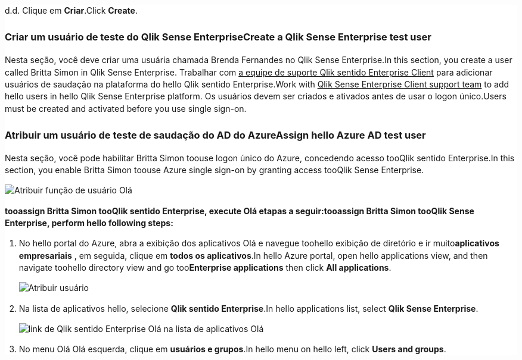    <span data-ttu-id="048b8-294">d.</span><span class="sxs-lookup"><span data-stu-id="048b8-294">d.</span></span> <span data-ttu-id="048b8-295">Clique em **Criar**.</span><span class="sxs-lookup"><span data-stu-id="048b8-295">Click **Create**.</span></span>
 
### <a name="create-a-qlik-sense-enterprise-test-user"></a><span data-ttu-id="048b8-296">Criar um usuário de teste do Qlik Sense Enterprise</span><span class="sxs-lookup"><span data-stu-id="048b8-296">Create a Qlik Sense Enterprise test user</span></span>

<span data-ttu-id="048b8-297">Nesta seção, você deve criar uma usuária chamada Brenda Fernandes no Qlik Sense Enterprise.</span><span class="sxs-lookup"><span data-stu-id="048b8-297">In this section, you create a user called Britta Simon in Qlik Sense Enterprise.</span></span> <span data-ttu-id="048b8-298">Trabalhar com [a equipe de suporte Qlik sentido Enterprise Client](https://www.qlik.com/us/services/support) para adicionar usuários de saudação na plataforma do hello Qlik sentido Enterprise.</span><span class="sxs-lookup"><span data-stu-id="048b8-298">Work with [Qlik Sense Enterprise Client support team](https://www.qlik.com/us/services/support) to add hello users in hello Qlik Sense Enterprise platform.</span></span> <span data-ttu-id="048b8-299">Os usuários devem ser criados e ativados antes de usar o logon único.</span><span class="sxs-lookup"><span data-stu-id="048b8-299">Users must be created and activated before you use single sign-on.</span></span> 

### <a name="assign-hello-azure-ad-test-user"></a><span data-ttu-id="048b8-300">Atribuir um usuário de teste de saudação do AD do Azure</span><span class="sxs-lookup"><span data-stu-id="048b8-300">Assign hello Azure AD test user</span></span>

<span data-ttu-id="048b8-301">Nesta seção, você pode habilitar Britta Simon toouse logon único do Azure, concedendo acesso tooQlik sentido Enterprise.</span><span class="sxs-lookup"><span data-stu-id="048b8-301">In this section, you enable Britta Simon toouse Azure single sign-on by granting access tooQlik Sense Enterprise.</span></span>

![Atribuir função de usuário Olá][200] 

<span data-ttu-id="048b8-303">**tooassign Britta Simon tooQlik sentido Enterprise, execute Olá etapas a seguir:**</span><span class="sxs-lookup"><span data-stu-id="048b8-303">**tooassign Britta Simon tooQlik Sense Enterprise, perform hello following steps:**</span></span>

1. <span data-ttu-id="048b8-304">No hello portal do Azure, abra a exibição dos aplicativos Olá e navegue toohello exibição de diretório e ir muito**aplicativos empresariais** , em seguida, clique em **todos os aplicativos**.</span><span class="sxs-lookup"><span data-stu-id="048b8-304">In hello Azure portal, open hello applications view, and then navigate toohello directory view and go too**Enterprise applications** then click **All applications**.</span></span>

    ![Atribuir usuário][201] 

2. <span data-ttu-id="048b8-306">Na lista de aplicativos hello, selecione **Qlik sentido Enterprise**.</span><span class="sxs-lookup"><span data-stu-id="048b8-306">In hello applications list, select **Qlik Sense Enterprise**.</span></span>

    ![link de Qlik sentido Enterprise Olá na lista de aplicativos Olá](./media/active-directory-saas-qliksense-enterprise-tutorial/tutorial_qliksense-enterprise_app.png)  

3. <span data-ttu-id="048b8-308">No menu Olá Olá esquerda, clique em **usuários e grupos**.</span><span class="sxs-lookup"><span data-stu-id="048b8-308">In hello menu on hello left, click **Users and groups**.</span></span>


[1]: ./media/active-directory-saas-qliksense-enterprise-tutorial/tutorial_general_01.png
[2]: ./media/active-directory-saas-qliksense-enterprise-tutorial/tutorial_general_02.png
[3]: ./media/active-directory-saas-qliksense-enterprise-tutorial/tutorial_general_03.png
[4]: ./media/active-directory-saas-qliksense-enterprise-tutorial/tutorial_general_04.png
[100]: ./media/active-directory-saas-qliksense-enterprise-tutorial/tutorial_general_100.png
[200]: ./media/active-directory-saas-qliksense-enterprise-tutorial/tutorial_general_200.png
[201]: ./media/active-directory-saas-qliksense-enterprise-tutorial/tutorial_general_201.png
[202]: ./media/active-directory-saas-qliksense-enterprise-tutorial/tutorial_general_202.png
[203]: ./media/active-directory-saas-qliksense-enterprise-tutorial/tutorial_general_203.png
[qs6]: ./media/active-directory-saas-qliksense-enterprise-tutorial/tutorial_qliksenseenterprise_06.png
[qs7]: ./media/active-directory-saas-qliksense-enterprise-tutorial/tutorial_qliksenseenterprise_07.png
[qs8]: ./media/active-directory-saas-qliksense-enterprise-tutorial/tutorial_qliksenseenterprise_08.png
[qs9]: ./media/active-directory-saas-qliksense-enterprise-tutorial/tutorial_qliksenseenterprise_09.png
[qs10]: ./media/active-directory-saas-qliksense-enterprise-tutorial/tutorial_qliksenseenterprise_10.png
[qs11]: ./media/active-directory-saas-qliksense-enterprise-tutorial/tutorial_qliksenseenterprise_11.png
[qs12]: ./media/active-directory-saas-qliksense-enterprise-tutorial/tutorial_qliksenseenterprise_12.png
[qs13]: ./media/active-directory-saas-qliksense-enterprise-tutorial/tutorial_qliksenseenterprise_13.png
[qs14]: ./media/active-directory-saas-qliksense-enterprise-tutorial/tutorial_qliksenseenterprise_14.png
[qs15]: ./media/active-directory-saas-qliksense-enterprise-tutorial/tutorial_qliksenseenterprise_15.png
[qs16]: ./media/active-directory-saas-qliksense-enterprise-tutorial/tutorial_qliksenseenterprise_16.png
[qs17]: ./media/active-directory-saas-qliksense-enterprise-tutorial/tutorial_qliksenseenterprise_17.png
[qs18]: ./media/active-directory-saas-qliksense-enterprise-tutorial/tutorial_qliksenseenterprise_18.png
[qs19]: ./media/active-directory-saas-qliksense-enterprise-tutorial/tutorial_qliksenseenterprise_19.png
[qs20]: ./media/active-directory-saas-qliksense-enterprise-tutorial/tutorial_qliksenseenterprise_20.png
[qs24]: ./media/active-directory-saas-qliksense-enterprise-tutorial/tutorial_qliksenseenterprise_24.png
[qs51]: ./media/active-directory-saas-qliksense-enterprise-tutorial/tutorial_qliksenseenterprise_51.png
[qs52]: ./media/active-directory-saas-qliksense-enterprise-tutorial/tutorial_qliksenseenterprise_52.png
[qs53]: ./media/active-directory-saas-qliksense-enterprise-tutorial/tutorial_qliksenseenterprise_53.png